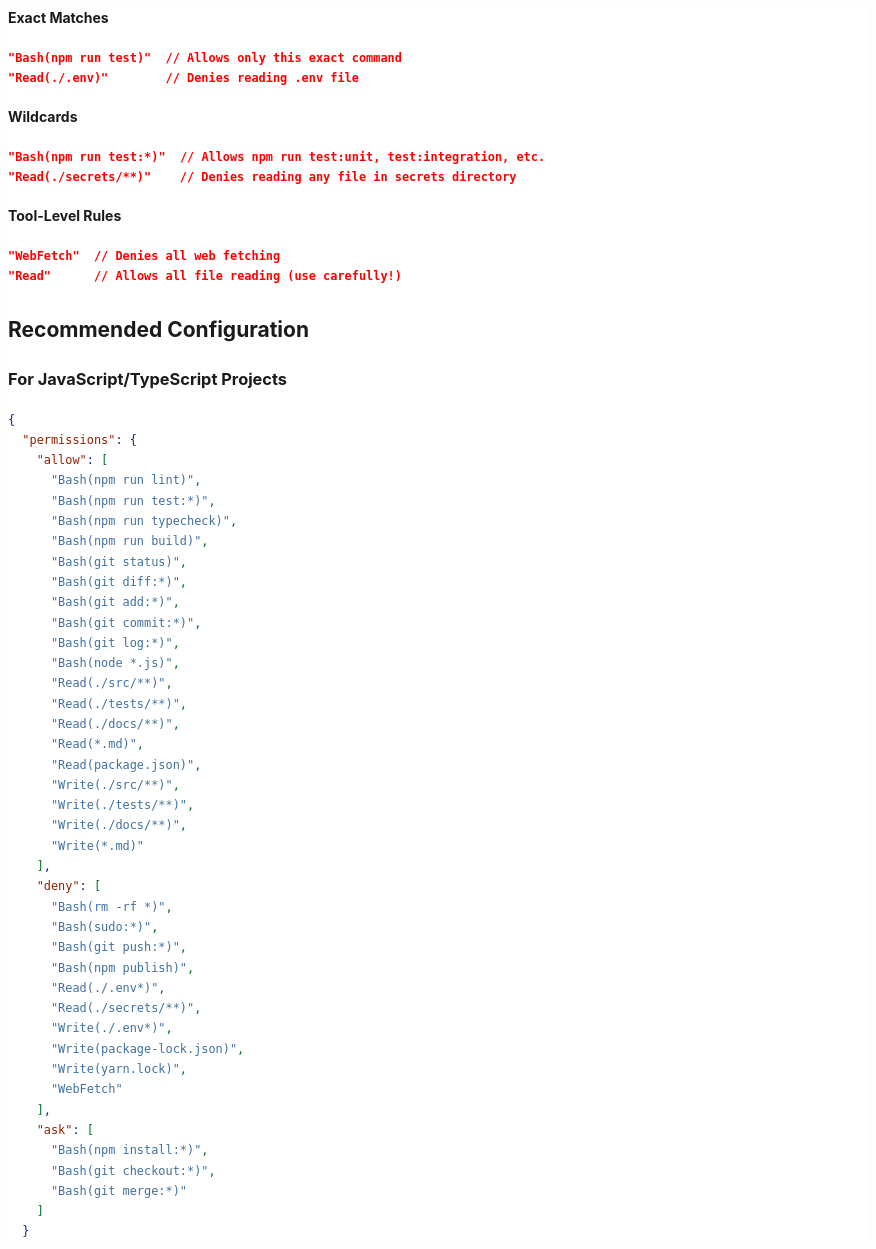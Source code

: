 #### Exact Matches
```json
"Bash(npm run test)"  // Allows only this exact command
"Read(./.env)"        // Denies reading .env file
```

#### Wildcards
```json
"Bash(npm run test:*)"  // Allows npm run test:unit, test:integration, etc.
"Read(./secrets/**)"    // Denies reading any file in secrets directory
```

#### Tool-Level Rules
```json
"WebFetch"  // Denies all web fetching
"Read"      // Allows all file reading (use carefully!)
```

## Recommended Configuration

### For JavaScript/TypeScript Projects

```json
{
  "permissions": {
    "allow": [
      "Bash(npm run lint)",
      "Bash(npm run test:*)",
      "Bash(npm run typecheck)",
      "Bash(npm run build)",
      "Bash(git status)",
      "Bash(git diff:*)",
      "Bash(git add:*)",
      "Bash(git commit:*)",
      "Bash(git log:*)",
      "Bash(node *.js)",
      "Read(./src/**)",
      "Read(./tests/**)",
      "Read(./docs/**)",
      "Read(*.md)",
      "Read(package.json)",
      "Write(./src/**)",
      "Write(./tests/**)",
      "Write(./docs/**)",
      "Write(*.md)"
    ],
    "deny": [
      "Bash(rm -rf *)",
      "Bash(sudo:*)",
      "Bash(git push:*)",
      "Bash(npm publish)",
      "Read(./.env*)",
      "Read(./secrets/**)",
      "Write(./.env*)",
      "Write(package-lock.json)",
      "Write(yarn.lock)",
      "WebFetch"
    ],
    "ask": [
      "Bash(npm install:*)",
      "Bash(git checkout:*)",
      "Bash(git merge:*)"
    ]
  }
```